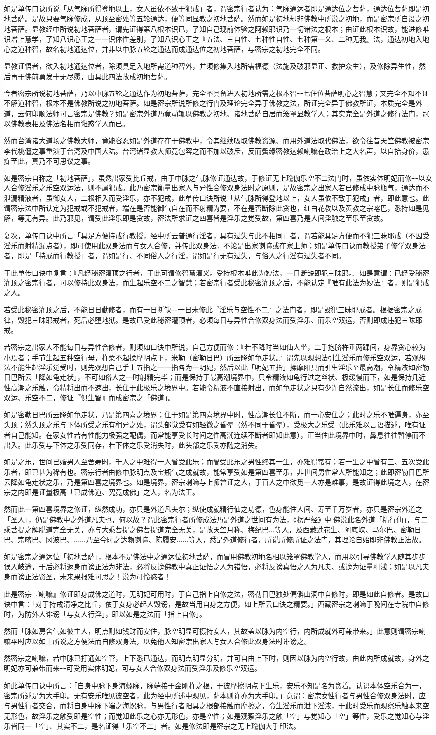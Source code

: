 如是单传口诀所说「从气脉所得登地以上，女人虽依不致于犯戒」者，谓密宗行者认为：气脉通达者即是通达位之菩萨，通达位菩萨即是初地菩萨。是故只要气脉修成，从顶至密处等五轮通达，便等同显教之初地菩萨。然而如是初地却非佛教中所说之初地，而是密宗所自设之初地菩萨。显教经中所说初地菩萨者，谓先证得第八根本识已，了知自己现前体验之阿赖耶识乃一切诸法之根本；由证此根本识故，能进修唯识增上慧学，了知八识心王之一一识体性差别，了知八识心王之『五法、三自性、七种性自性、七种第一义、二种无我』法，通达初地入地心之道种智，故名初地通达位，并非以中脉五轮之通达而成通达位之初地菩萨，与密宗之初地完全不同。

显教证悟者，欲入初地通达位者，除须具足入地所需道种智外，并须修集入地所需福德（法施及破邪显正、救护众生），及修除异生性，然后再于佛前勇发十无尽愿，由具此四法故成初地菩萨。

今者密宗所说初地菩萨，乃以中脉五轮之通达作为初地菩萨，完全不具备进入初地所需之根本智--七住位菩萨明心之智慧；又完全不知不证不解道种智，根本不是佛教所说之初地菩萨。如是密宗所说所修之行门及理论完全异于佛教之法，所证完全异于佛教所证，本质完全是外道，云何印顺法师可言密宗是佛教？如是密宗外道乃竟动辄以佛教之初地、诸地菩萨自居而笼罩显教学人；其实完全是外道之修行法门，冠以佛教表相及佛法名相而诳惑学人而已。

然而台湾诸大道场之佛教大师，竟能容忍如是外道存在于佛教中，令其继续吸取佛教资源、而用外道法取代佛法，欲令往昔天竺佛教被密宗李代桃僵之事重演于台湾及中国大陆。台湾诸显教大师竟包容之而不加以破斥，反而夤缘密教达赖喇嘛在政治上之大名声，以自抬身价，愚痴至此，真乃不可思议之事。

如是密宗自称之「初地菩萨」，虽然出家受比丘戒，由于中脉之气脉修证通达故，于修证无上瑜伽乐空不二法门时，虽依实体明妃而修--以女人合修淫乐之乐空双运法，则不属犯戒。此乃密宗衡量出家人与异性合修双身法时之原则，是故密宗之出家人若已修成中脉瓶气，通达而不泄漏精液者，虽御女人，二根相入而受淫乐，亦不犯戒，此单传口诀所说「从气脉所得登地以上，女人虽依不致于犯戒」者，即此意也。此谓密宗法中所认定为犯戒或不犯戒者，端在是否能御气自在而不射精为要，不在是否断除此贪也，红白花教以及黄教之宗喀巴，悉持如是见解，等无有异。此乃邪见，谓受此淫乐即是贪故，密法所求证之四喜皆是淫乐之觉受故，第四喜乃是人间淫触之至乐至贪故。

复次，单传口诀中所言「具足方便持戒行教授，经中所云普通行淫者，具有过失与此不相同」者，谓若能具足方便而不犯三昧耶戒（不因受淫乐而射精漏点者），即可使用此双身法而与女人合修，并传此双身法，不论是出家喇嘛或在家上师；如是单传口诀而教授弟子修学双身法者，即是「持戒而行教授」者，谓如是行、不同俗人之行淫，谓如是行无有过失，与俗人之行淫有过失者不同。

于此单传口诀中复言：『凡经秘密灌顶之行者，于此可谓修智慧灌义。受持根本唯此为妙法，一日断缺即犯三昧耶。』如是意谓：已经受秘密灌顶之密宗行者，可以修持此双身法，而生起乐空不二之智慧；若密宗行者受此秘密灌顶之后，不能认定『唯有此法为妙法』者，则是犯戒之人。

若受此秘密灌顶之后，不能日日勤修者，而有一日断缺--一日未修此『淫乐与空性不二』之法门者，即是毁犯三昧耶戒者。根据密宗之戒律，毁犯三昧耶戒者，死后必堕地狱。是故已受此秘密灌顶者，必须每日与异性合修双身法而受淫乐、而乐空双运，否则即成违犯三昧耶戒。

若密宗之出家人不能每日与异性合修者，则须如口诀中所说，自己方便而修：『若不降时当如仙人坐，二手抱脐杵垂两踝间，身界贪心较为小焉者；手节生起五种空行母，杵柔不起揉摩明点下，米勒（密勒日巴）所云降如龟走状。』谓先以观想法引生淫乐而修乐空双运，若观想法不能生起淫乐觉受时，则先观想自己手上五指之一一指各为一明妃，然后以此「明妃五指」揉摩阳具而引生淫乐至最高潮，令精液如密勒日巴所云「降如龟走状」，不可如俗人之一时射精完毕；而是保持于最高潮境界中，只令精液如龟行过之丝状、极缓慢而下，如是保持几近性高潮之乐触，令精将出而不速出，长住于此极乐之境界中。若能令精液不直接射出，而如龟走状之只有少许自然流出，如是长住而修乐空双运、乐空不二，修证『俱生智』而成密宗之「佛道」。

如是密勒日巴所云降如龟走状，乃是第四喜之境界；住于如是第四喜境界中时，性高潮长住不断，而一心安住之；此时之乐不唯遍身，亦至头顶；然头顶之乐与下体所受之乐有稍异之处，谓头部觉受有如轻微之昏晕（然不同于昏晕），受极大之乐受（此乐难以言语描述，唯有证者自己能知。在家女性若有性能力极强之配偶，而常能享受长时间之性高潮连续不断者即知此意），正当住此境界中时，鼻息往往暂停而不出入。此乐受与下体之乐受同存，若下体之乐受消失时，此头部之乐受亦随之消失。

如是之乐，世间已婚男人至舍寿时，千人之中难得一人曾受此乐；而曾受此乐之男性终其一生，亦难得常有；若一生之中曾有三、五次受此乐者，即已甚为稀有也。密宗行者由修中脉明点及宝瓶气之成就故，能常享受如是第四喜至乐，非世间男性常人所能知之；此即密勒日巴所云降如龟走状之乐，乃是第四喜之境界也。如是境界，密宗喇嘛与上师曾证之人，于百人之中欲觅一人亦是难事，是故证得此境之人，在密宗之内即是证量极高「已成佛道、究竟成佛」之人，名为法王。

然而此一第四喜境界之修证，纵然成功，亦只是外道凡夫尔；纵使成就精行仙之功德，色身能住人间、寿至千万岁者，亦只是密宗外道之「圣人」，仍是佛教中之外道凡夫也，何以故？谓此密宗行者所修成法乃是外道之世间有为法，《楞严经》中 佛说此名外道「精行仙」，与二乘菩提之解脱道完全无关，亦与大乘菩提之佛菩提道完全无关，是故天竺月称、梅纪巴…等人，及西藏莲花生、阿底峡、马尔巴、密勒日巴、宗喀巴、冈波巴、……乃至今时之达赖喇嘛、陈履安……等人，悉是外道修行者，所说所修所证之法门，其理论自始即非佛教正法故。

如是密宗之通达位「初地菩萨」，根本不是佛法中之通达位初地菩萨，而冒用佛教初地名相以笼罩佛教学人，而用以引导佛教学人随其步步误入岐途，于后必将返身而谤正法为非法，必将反谤佛教中真正证悟之人为错悟，必将反谤真悟之人为凡夫、或谤为证量粗浅；如是以凡夫身而谤正法贤圣，未来果报难可思之！说为可怜愍者！

此是密宗『喇嘛』修证即身成佛之道时，无明妃可用时，于自己指上自修之法，密勒日巴独处偏僻山洞中自修时，即是如此自修者。是故口诀中言：「对于持戒清净之比丘，依于女身必起人毁谤，是故当用自身之方便，如上所云口诀之精要。」西藏密宗之喇嘛于晚间在寺院中自修时，为防外人诽谤「与女人行淫」，即以如是之法而「指上自修」。

然而「脉如房舍气如彼主人，明点则如钱财而安住，脉空明显可摄持女人，其故盖以脉为内空行，内所成就外可兼带来。」此意则谓密宗喇嘛平时应以如上所说之方便法而自修双身法，以免他人知密宗出家人与女人合修此双身法时诽谤之。

然密宗之喇嘛，若中脉已打通如空管，上下悉已通达，而明点明显分明，并可自由上下时，则因以脉为内空行故，由此内所成就故，身外之明妃亦可兼带而来--可受用实体明妃，可与女人合修双身法而受淫乐及修乐空双运。

如此单传口诀中所言：「自身中脉下身海螺脉，脉端接于金刚杵之根，于彼摩擦明点下生乐，安乐不知是名为贪着。认识本体空乐合为一，密宗所述是为大手印。无有安乐唯见彼空者，此为经中所述中观见，萨本则许亦为大手印。」意谓：密宗女性行者与男性合修双身法时，应与男性行者交合，而将自身中脉下端之海螺脉，与男性行者阳具之根部接触而摩擦之，令生淫乐而泄下淫液，于此时受乐而观察乐触本来空无形色，故淫乐之触受即是空性；而觉知此乐之心亦无形色，亦是空性；如是观察淫乐之触「空」与觉知心「空」等性，受乐之觉知心与淫乐皆同一「空」、其实不二，是名证得「乐空不二」者。如是修法即是密宗之无上瑜伽大手印法。
